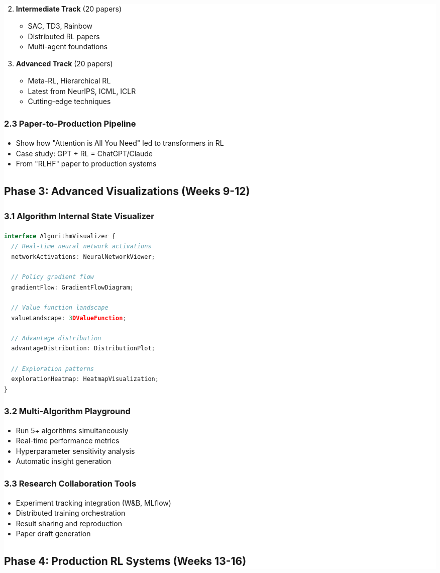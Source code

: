 2. **Intermediate Track** (20 papers)
   - SAC, TD3, Rainbow
   - Distributed RL papers
   - Multi-agent foundations

3. **Advanced Track** (20 papers)
   - Meta-RL, Hierarchical RL
   - Latest from NeurIPS, ICML, ICLR
   - Cutting-edge techniques

### 2.3 Paper-to-Production Pipeline
- Show how "Attention is All You Need" led to transformers in RL
- Case study: GPT + RL = ChatGPT/Claude
- From "RLHF" paper to production systems

## Phase 3: Advanced Visualizations (Weeks 9-12)

### 3.1 Algorithm Internal State Visualizer
```typescript
interface AlgorithmVisualizer {
  // Real-time neural network activations
  networkActivations: NeuralNetworkViewer;
  
  // Policy gradient flow
  gradientFlow: GradientFlowDiagram;
  
  // Value function landscape
  valueLandscape: 3DValueFunction;
  
  // Advantage distribution
  advantageDistribution: DistributionPlot;
  
  // Exploration patterns
  explorationHeatmap: HeatmapVisualization;
}
```

### 3.2 Multi-Algorithm Playground
- Run 5+ algorithms simultaneously
- Real-time performance metrics
- Hyperparameter sensitivity analysis
- Automatic insight generation

### 3.3 Research Collaboration Tools
- Experiment tracking integration (W&B, MLflow)
- Distributed training orchestration
- Result sharing and reproduction
- Paper draft generation

## Phase 4: Production RL Systems (Weeks 13-16)
